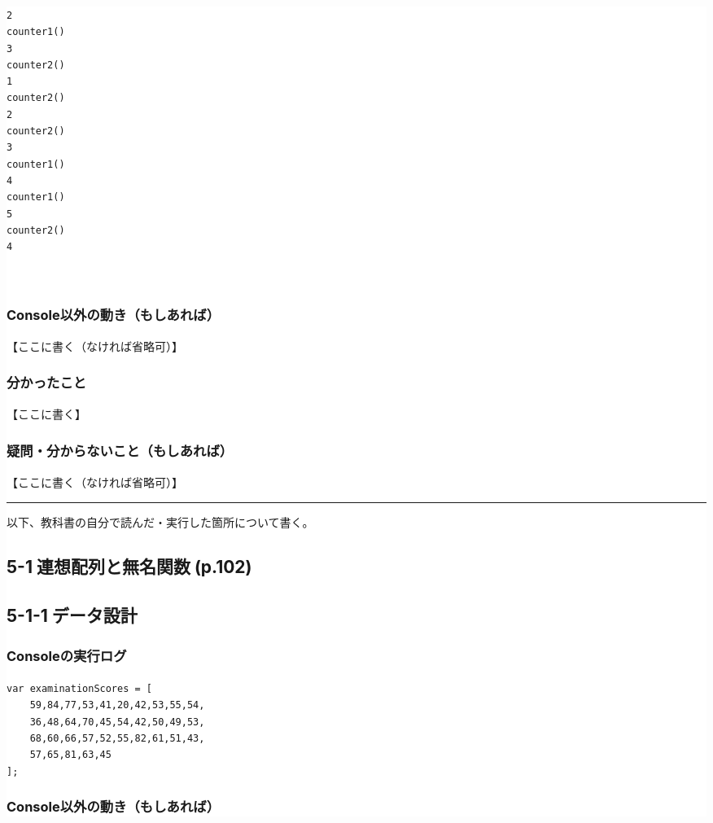 ```
2
counter1()
3
counter2()
1
counter2()
2
counter2()
3
counter1()
4
counter1()
5
counter2()
4



```

### Console以外の動き（もしあれば）

【ここに書く（なければ省略可）】

### 分かったこと

【ここに書く】

### 疑問・分からないこと（もしあれば）

【ここに書く（なければ省略可）】

--------------------------------------

以下、教科書の自分で読んだ・実行した箇所について書く。

## 5-1 連想配列と無名関数 (p.102)
## 5-1-1 データ設計

### Consoleの実行ログ

```
var examinationScores = [
    59,84,77,53,41,20,42,53,55,54,
	36,48,64,70,45,54,42,50,49,53,
	68,60,66,57,52,55,82,61,51,43,
	57,65,81,63,45
];
```

### Console以外の動き（もしあれば）
